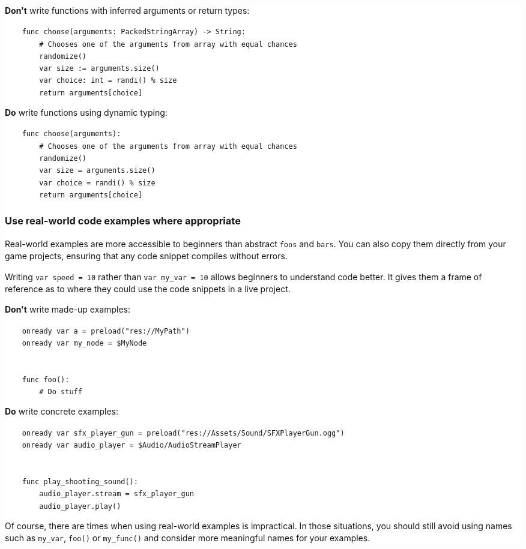 **Don't** write functions with inferred arguments or return types:

```
    func choose(arguments: PackedStringArray) -> String:
        # Chooses one of the arguments from array with equal chances
        randomize()
        var size := arguments.size()
        var choice: int = randi() % size
        return arguments[choice]
```

**Do** write functions using dynamic typing:

```
    func choose(arguments):
        # Chooses one of the arguments from array with equal chances
        randomize()
        var size = arguments.size()
        var choice = randi() % size
        return arguments[choice]
```

### Use real-world code examples where appropriate

Real-world examples are more accessible to beginners than abstract `foos` and
`bars`. You can also copy them directly from your game projects, ensuring that
any code snippet compiles without errors.

Writing `var speed = 10` rather than `var my_var = 10` allows beginners to
understand code better. It gives them a frame of reference as to where they
could use the code snippets in a live project.

**Don't** write made-up examples:

```
    onready var a = preload("res://MyPath")
    onready var my_node = $MyNode


    func foo():
        # Do stuff
```

**Do** write concrete examples:

```
    onready var sfx_player_gun = preload("res://Assets/Sound/SFXPlayerGun.ogg")
    onready var audio_player = $Audio/AudioStreamPlayer


    func play_shooting_sound():
        audio_player.stream = sfx_player_gun
        audio_player.play()
```

Of course, there are times when using real-world examples is impractical. In
those situations, you should still avoid using names such as `my_var`,
`foo()` or `my_func()` and consider more meaningful names for your examples.
